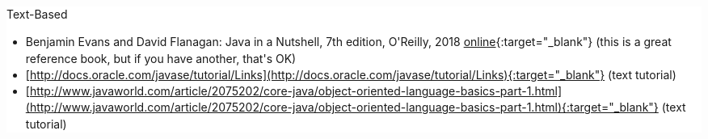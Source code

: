 Text-Based
- Benjamin Evans and David Flanagan: Java in a Nutshell, 7th edition, O'Reilly, 2018 [online](https://www.oreilly.com/library/view/java-in-a/9781492037248/){:target="_blank"} (this is a great reference book, but if you have another, that's OK)
- [http://docs.oracle.com/javase/tutorial/Links](http://docs.oracle.com/javase/tutorial/Links){:target="_blank"}  (text tutorial)
- [http://www.javaworld.com/article/2075202/core-java/object-oriented-language-basics-part-1.html](http://www.javaworld.com/article/2075202/core-java/object-oriented-language-basics-part-1.html){:target="_blank"} (text tutorial)